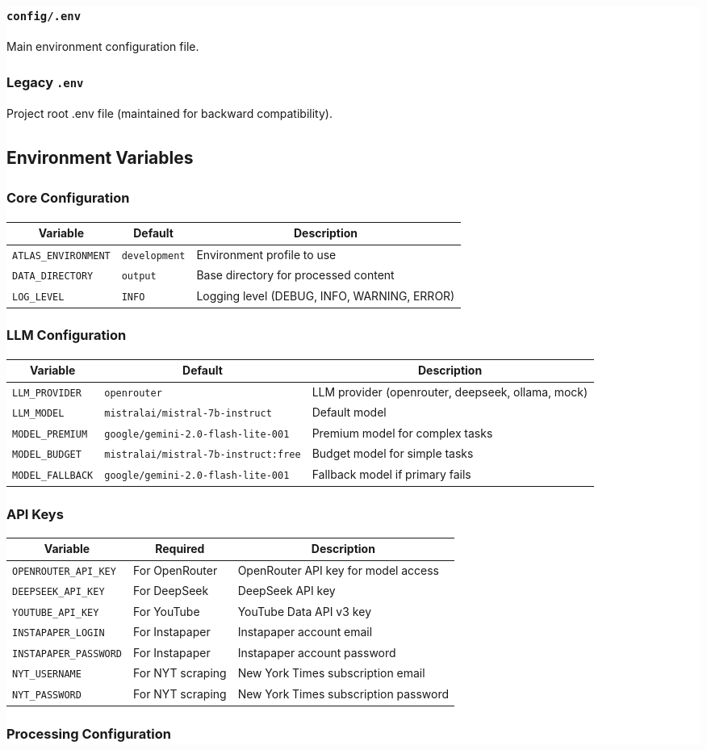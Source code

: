 ### `config/.env`
Main environment configuration file.

### Legacy `.env`
Project root .env file (maintained for backward compatibility).

## Environment Variables

### Core Configuration

| Variable | Default | Description |
|----------|---------|-------------|
| `ATLAS_ENVIRONMENT` | `development` | Environment profile to use |
| `DATA_DIRECTORY` | `output` | Base directory for processed content |
| `LOG_LEVEL` | `INFO` | Logging level (DEBUG, INFO, WARNING, ERROR) |

### LLM Configuration

| Variable | Default | Description |
|----------|---------|-------------|
| `LLM_PROVIDER` | `openrouter` | LLM provider (openrouter, deepseek, ollama, mock) |
| `LLM_MODEL` | `mistralai/mistral-7b-instruct` | Default model |
| `MODEL_PREMIUM` | `google/gemini-2.0-flash-lite-001` | Premium model for complex tasks |
| `MODEL_BUDGET` | `mistralai/mistral-7b-instruct:free` | Budget model for simple tasks |
| `MODEL_FALLBACK` | `google/gemini-2.0-flash-lite-001` | Fallback model if primary fails |

### API Keys

| Variable | Required | Description |
|----------|----------|-------------|
| `OPENROUTER_API_KEY` | For OpenRouter | OpenRouter API key for model access |
| `DEEPSEEK_API_KEY` | For DeepSeek | DeepSeek API key |
| `YOUTUBE_API_KEY` | For YouTube | YouTube Data API v3 key |
| `INSTAPAPER_LOGIN` | For Instapaper | Instapaper account email |
| `INSTAPAPER_PASSWORD` | For Instapaper | Instapaper account password |
| `NYT_USERNAME` | For NYT scraping | New York Times subscription email |
| `NYT_PASSWORD` | For NYT scraping | New York Times subscription password |

### Processing Configuration

